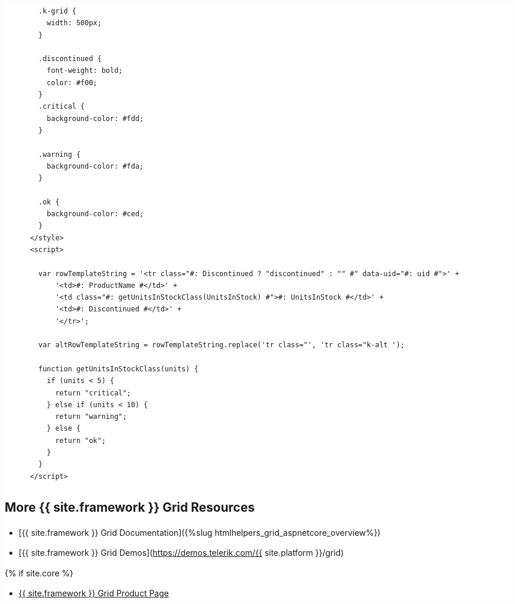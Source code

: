 ```
        .k-grid {
          width: 500px;
        }

        .discontinued {
          font-weight: bold;
          color: #f00;
        }
        .critical {
          background-color: #fdd;
        }

        .warning {
          background-color: #fda;
        }

        .ok {
          background-color: #ced;
        }
      </style>
      <script>

        var rowTemplateString = '<tr class="#: Discontinued ? "discontinued" : "" #" data-uid="#: uid #">' +
            '<td>#: ProductName #</td>' +
            '<td class="#: getUnitsInStockClass(UnitsInStock) #">#: UnitsInStock #</td>' +
            '<td>#: Discontinued #</td>' +
            '</tr>';
        
        var altRowTemplateString = rowTemplateString.replace('tr class="', 'tr class="k-alt ');

        function getUnitsInStockClass(units) {
          if (units < 5) {
            return "critical";
          } else if (units < 10) {
            return "warning";
          } else {
            return "ok";
          }
        }
      </script>
```

## More {{ site.framework }} Grid Resources

* [{{ site.framework }} Grid Documentation]({%slug htmlhelpers_grid_aspnetcore_overview%})

* [{{ site.framework }} Grid Demos](https://demos.telerik.com/{{ site.platform }}/grid)

{% if site.core %}
* [{{ site.framework }} Grid Product Page](https://www.telerik.com/aspnet-core-ui/grid)
